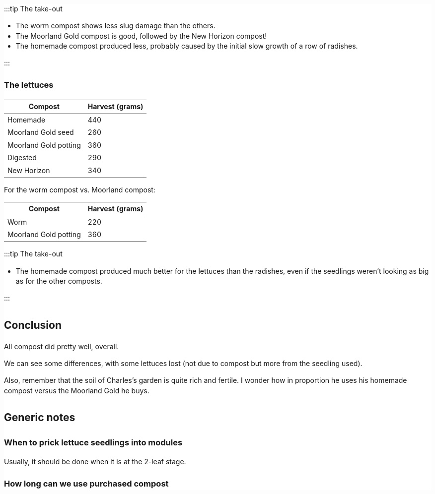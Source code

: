 :::tip The take-out

- The worm compost shows less slug damage than the others.
- The Moorland Gold compost is good, followed by the New Horizon compost!
- The homemade compost produced less, probably caused by the initial slow growth of a row of radishes.

:::

### The lettuces

| Compost               | Harvest (grams) |
| --------------------- | --------------- |
| Homemade              | 440             |
| Moorland Gold seed    | 260             |
| Moorland Gold potting | 360             |
| Digested              | 290             |
| New Horizon           | 340             |

For the worm compost vs. Moorland compost:

| Compost               | Harvest (grams) |
| --------------------- | --------------- |
| Worm                  | 220             |
| Moorland Gold potting | 360             |

:::tip The take-out

- The homemade compost produced much better for the lettuces than the radishes, even if the seedlings weren’t looking as big as for the other composts.

:::

## Conclusion

All compost did pretty well, overall.

We can see some differences, with some lettuces lost (not due to compost but more from the seedling used).

Also, remember that the soil of Charles’s garden is quite rich and fertile. I wonder how in proportion he uses his homemade compost versus the Moorland Gold he buys.

## Generic notes

### When to prick lettuce seedlings into modules

Usually, it should be done when it is at the 2-leaf stage.

### How long can we use purchased compost
